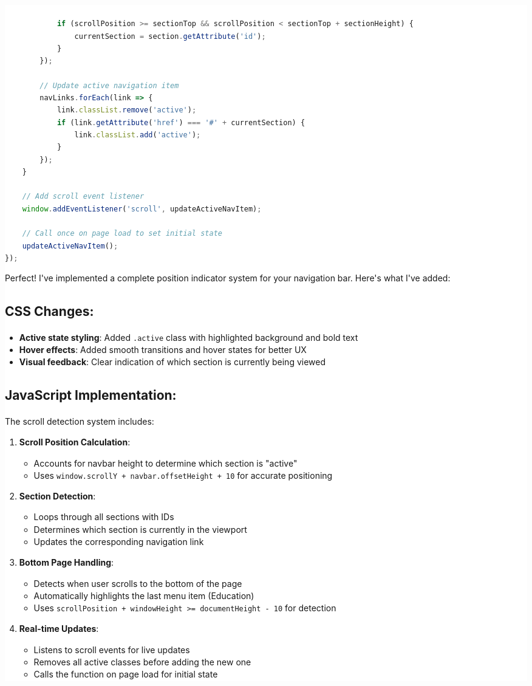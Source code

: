 ```javascript
            
            if (scrollPosition >= sectionTop && scrollPosition < sectionTop + sectionHeight) {
                currentSection = section.getAttribute('id');
            }
        });
        
        // Update active navigation item
        navLinks.forEach(link => {
            link.classList.remove('active');
            if (link.getAttribute('href') === '#' + currentSection) {
                link.classList.add('active');
            }
        });
    }
    
    // Add scroll event listener
    window.addEventListener('scroll', updateActiveNavItem);
    
    // Call once on page load to set initial state
    updateActiveNavItem();
});

```

Perfect! I've implemented a complete position indicator system for your navigation bar. Here's what I've added:

## CSS Changes:
- **Active state styling**: Added `.active` class with highlighted background and bold text
- **Hover effects**: Added smooth transitions and hover states for better UX
- **Visual feedback**: Clear indication of which section is currently being viewed

## JavaScript Implementation:
The scroll detection system includes:

1. **Scroll Position Calculation**: 
   - Accounts for navbar height to determine which section is "active"
   - Uses `window.scrollY + navbar.offsetHeight + 10` for accurate positioning

2. **Section Detection**:
   - Loops through all sections with IDs
   - Determines which section is currently in the viewport
   - Updates the corresponding navigation link

3. **Bottom Page Handling**:
   - Detects when user scrolls to the bottom of the page
   - Automatically highlights the last menu item (Education)
   - Uses `scrollPosition + windowHeight >= documentHeight - 10` for detection

4. **Real-time Updates**:
   - Listens to scroll events for live updates
   - Removes all active classes before adding the new one
   - Calls the function on page load for initial state
